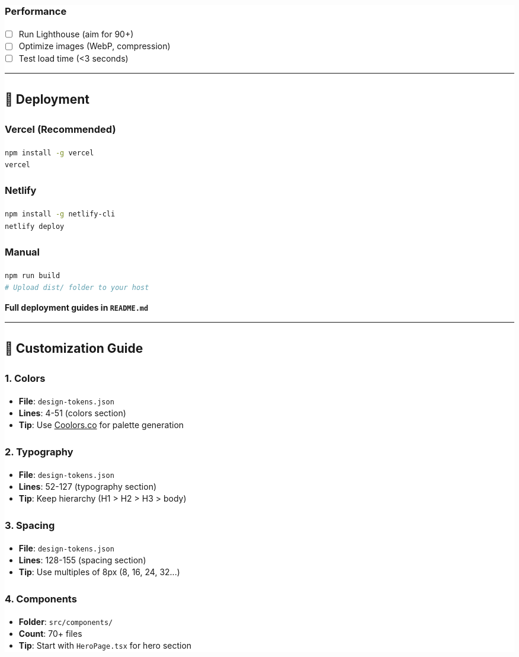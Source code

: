 ### Performance
- [ ] Run Lighthouse (aim for 90+)
- [ ] Optimize images (WebP, compression)
- [ ] Test load time (<3 seconds)

---

## 🚀 Deployment

### Vercel (Recommended)
```bash
npm install -g vercel
vercel
```

### Netlify
```bash
npm install -g netlify-cli
netlify deploy
```

### Manual
```bash
npm run build
# Upload dist/ folder to your host
```

**Full deployment guides in `README.md`**

---

## 🎨 Customization Guide

### 1. Colors
- **File**: `design-tokens.json`
- **Lines**: 4-51 (colors section)
- **Tip**: Use [Coolors.co](https://coolors.co) for palette generation

### 2. Typography
- **File**: `design-tokens.json`
- **Lines**: 52-127 (typography section)
- **Tip**: Keep hierarchy (H1 > H2 > H3 > body)

### 3. Spacing
- **File**: `design-tokens.json`
- **Lines**: 128-155 (spacing section)
- **Tip**: Use multiples of 8px (8, 16, 24, 32...)

### 4. Components
- **Folder**: `src/components/`
- **Count**: 70+ files
- **Tip**: Start with `HeroPage.tsx` for hero section
